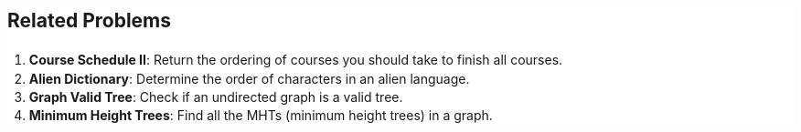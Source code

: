 ## Related Problems

1. **Course Schedule II**: Return the ordering of courses you should take to finish all courses.
2. **Alien Dictionary**: Determine the order of characters in an alien language.
3. **Graph Valid Tree**: Check if an undirected graph is a valid tree.
4. **Minimum Height Trees**: Find all the MHTs (minimum height trees) in a graph. 